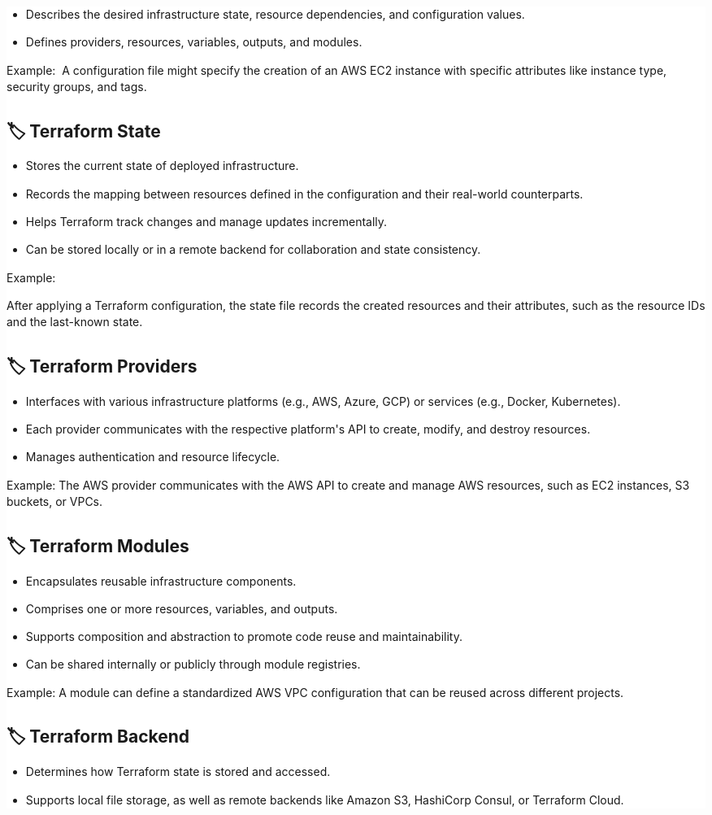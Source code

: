 * Describes the desired infrastructure state, resource dependencies, and configuration values.
    
* Defines providers, resources, variables, outputs, and modules.
    

Example:  A configuration file might specify the creation of an AWS EC2 instance with specific attributes like instance type, security groups, and tags.

## 🏷️ Terraform State

* Stores the current state of deployed infrastructure.
    
* Records the mapping between resources defined in the configuration and their real-world counterparts.
    
* Helps Terraform track changes and manage updates incrementally.
    
* Can be stored locally or in a remote backend for collaboration and state consistency.
    

Example:

After applying a Terraform configuration, the state file records the created resources and their attributes, such as the resource IDs and the last-known state.

## 🏷️ Terraform Providers

* Interfaces with various infrastructure platforms (e.g., AWS, Azure, GCP) or services (e.g., Docker, Kubernetes).
    
* Each provider communicates with the respective platform's API to create, modify, and destroy resources.
    
* Manages authentication and resource lifecycle.
    

Example: The AWS provider communicates with the AWS API to create and manage AWS resources, such as EC2 instances, S3 buckets, or VPCs.

## 🏷️ Terraform Modules

* Encapsulates reusable infrastructure components.
    
* Comprises one or more resources, variables, and outputs.
    
* Supports composition and abstraction to promote code reuse and maintainability.
    
* Can be shared internally or publicly through module registries.
    

Example: A module can define a standardized AWS VPC configuration that can be reused across different projects.

## 🏷️ Terraform Backend

* Determines how Terraform state is stored and accessed.
    
* Supports local file storage, as well as remote backends like Amazon S3, HashiCorp Consul, or Terraform Cloud.
    